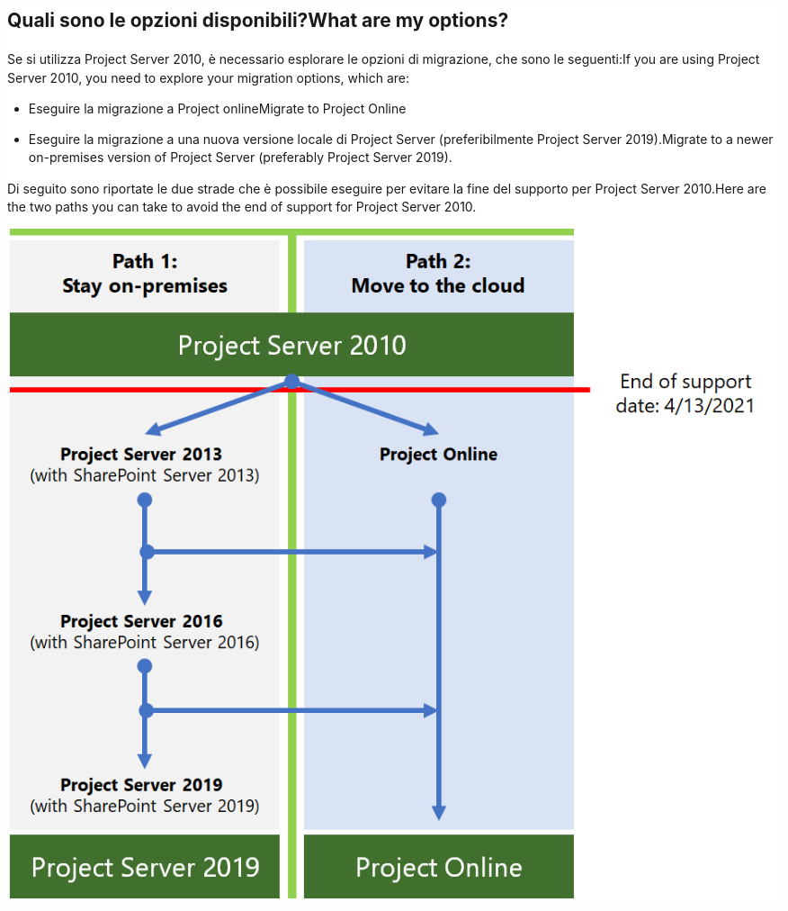 ## <a name="what-are-my-options"></a><span data-ttu-id="d1f7e-126">Quali sono le opzioni disponibili?</span><span class="sxs-lookup"><span data-stu-id="d1f7e-126">What are my options?</span></span>

<span data-ttu-id="d1f7e-127">Se si utilizza Project Server 2010, è necessario esplorare le opzioni di migrazione, che sono le seguenti:</span><span class="sxs-lookup"><span data-stu-id="d1f7e-127">If you are using Project Server 2010, you need to explore your migration options, which are:</span></span>
  
- <span data-ttu-id="d1f7e-128">Eseguire la migrazione a Project online</span><span class="sxs-lookup"><span data-stu-id="d1f7e-128">Migrate to Project Online</span></span>
    
- <span data-ttu-id="d1f7e-129">Eseguire la migrazione a una nuova versione locale di Project Server (preferibilmente Project Server 2019).</span><span class="sxs-lookup"><span data-stu-id="d1f7e-129">Migrate to a newer on-premises version of Project Server (preferably Project Server 2019).</span></span>

<span data-ttu-id="d1f7e-130">Di seguito sono riportate le due strade che è possibile eseguire per evitare la fine del supporto per Project Server 2010.</span><span class="sxs-lookup"><span data-stu-id="d1f7e-130">Here are the two paths you can take to avoid the end of support for Project Server 2010.</span></span>

![Percorsi di aggiornamento di Project Server 2010](../media/project-server-2010-end-of-support/project-server-2010-end-of-support-timeline.png)
